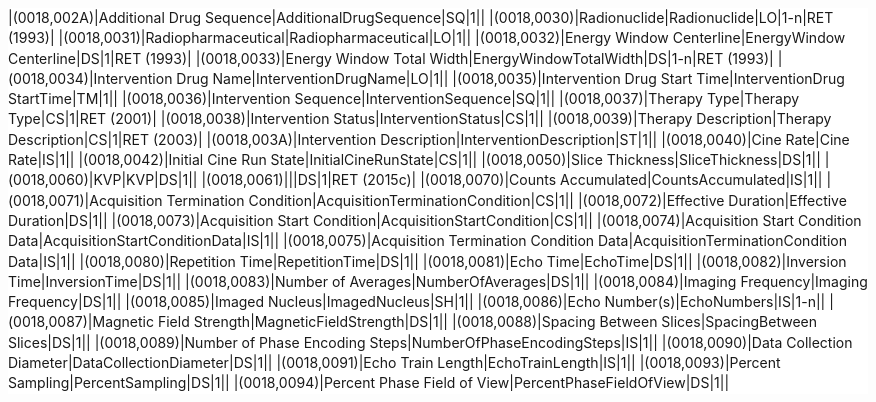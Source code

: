 |(0018,002A)|Additional Drug Sequence|Additional​Drug​Sequence|SQ|1||
|(0018,0030)|Radionuclide|Radionuclide|LO|1-n|RET (1993)|
|(0018,0031)|Radiopharmaceutical|Radio​pharmaceutical|LO|1||
|(0018,0032)|Energy Window Centerline|Energy​Window​Centerline|DS|1|RET (1993)|
|(0018,0033)|Energy Window Total Width|Energy​Window​Total​Width|DS|1-n|RET (1993)|
|(0018,0034)|Intervention Drug Name|Intervention​Drug​Name|LO|1||
|(0018,0035)|Intervention Drug Start Time|Intervention​Drug​Start​Time|TM|1||
|(0018,0036)|Intervention Sequence|Intervention​Sequence|SQ|1||
|(0018,0037)|Therapy Type|Therapy​Type|CS|1|RET (2001)|
|(0018,0038)|Intervention Status|Intervention​Status|CS|1||
|(0018,0039)|Therapy Description|Therapy​Description|CS|1|RET (2003)|
|(0018,003A)|Intervention Description|Intervention​Description|ST|1||
|(0018,0040)|Cine Rate|Cine​Rate|IS|1||
|(0018,0042)|Initial Cine Run State|Initial​Cine​Run​State|CS|1||
|(0018,0050)|Slice Thickness|Slice​Thickness|DS|1||
|(0018,0060)|KVP|KVP|DS|1||
|(0018,0061)|||DS|1|RET (2015c)|
|(0018,0070)|Counts Accumulated|Counts​Accumulated|IS|1||
|(0018,0071)|Acquisition Termination Condition|Acquisition​Termination​Condition|CS|1||
|(0018,0072)|Effective Duration|Effective​Duration|DS|1||
|(0018,0073)|Acquisition Start Condition|Acquisition​Start​Condition|CS|1||
|(0018,0074)|Acquisition Start Condition Data|Acquisition​Start​Condition​Data|IS|1||
|(0018,0075)|Acquisition Termination Condition Data|Acquisition​Termination​Condition​Data|IS|1||
|(0018,0080)|Repetition Time|Repetition​Time|DS|1||
|(0018,0081)|Echo Time|Echo​Time|DS|1||
|(0018,0082)|Inversion Time|Inversion​Time|DS|1||
|(0018,0083)|Number of Averages|Number​Of​Averages|DS|1||
|(0018,0084)|Imaging Frequency|Imaging​Frequency|DS|1||
|(0018,0085)|Imaged Nucleus|Imaged​Nucleus|SH|1||
|(0018,0086)|Echo Number(s)|Echo​Numbers|IS|1-n||
|(0018,0087)|Magnetic Field Strength|Magnetic​Field​Strength|DS|1||
|(0018,0088)|Spacing Between Slices|Spacing​Between​Slices|DS|1||
|(0018,0089)|Number of Phase Encoding Steps|Number​Of​Phase​Encoding​Steps|IS|1||
|(0018,0090)|Data Collection Diameter|Data​Collection​Diameter|DS|1||
|(0018,0091)|Echo Train Length|Echo​Train​Length|IS|1||
|(0018,0093)|Percent Sampling|Percent​Sampling|DS|1||
|(0018,0094)|Percent Phase Field of View|Percent​Phase​Field​Of​View|DS|1||